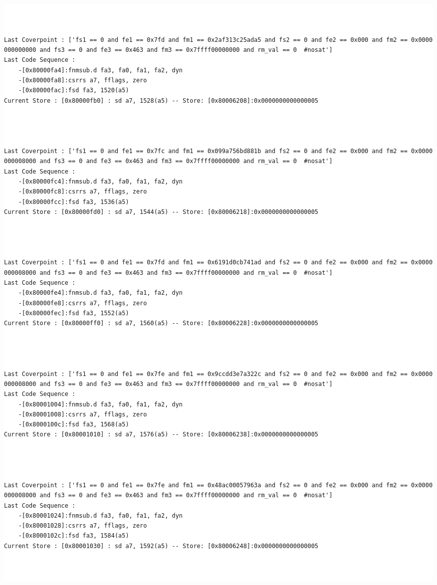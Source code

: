 ```



Last Coverpoint : ['fs1 == 0 and fe1 == 0x7fd and fm1 == 0x2af313c25ada5 and fs2 == 0 and fe2 == 0x000 and fm2 == 0x0000000000000 and fs3 == 0 and fe3 == 0x463 and fm3 == 0x7ffff00000000 and rm_val == 0  #nosat']
Last Code Sequence : 
	-[0x80000fa4]:fnmsub.d fa3, fa0, fa1, fa2, dyn
	-[0x80000fa8]:csrrs a7, fflags, zero
	-[0x80000fac]:fsd fa3, 1520(a5)
Current Store : [0x80000fb0] : sd a7, 1528(a5) -- Store: [0x80006208]:0x0000000000000005




Last Coverpoint : ['fs1 == 0 and fe1 == 0x7fc and fm1 == 0x099a756bd881b and fs2 == 0 and fe2 == 0x000 and fm2 == 0x0000000008000 and fs3 == 0 and fe3 == 0x463 and fm3 == 0x7ffff00000000 and rm_val == 0  #nosat']
Last Code Sequence : 
	-[0x80000fc4]:fnmsub.d fa3, fa0, fa1, fa2, dyn
	-[0x80000fc8]:csrrs a7, fflags, zero
	-[0x80000fcc]:fsd fa3, 1536(a5)
Current Store : [0x80000fd0] : sd a7, 1544(a5) -- Store: [0x80006218]:0x0000000000000005




Last Coverpoint : ['fs1 == 0 and fe1 == 0x7fd and fm1 == 0x6191d0cb741ad and fs2 == 0 and fe2 == 0x000 and fm2 == 0x0000000008000 and fs3 == 0 and fe3 == 0x463 and fm3 == 0x7ffff00000000 and rm_val == 0  #nosat']
Last Code Sequence : 
	-[0x80000fe4]:fnmsub.d fa3, fa0, fa1, fa2, dyn
	-[0x80000fe8]:csrrs a7, fflags, zero
	-[0x80000fec]:fsd fa3, 1552(a5)
Current Store : [0x80000ff0] : sd a7, 1560(a5) -- Store: [0x80006228]:0x0000000000000005




Last Coverpoint : ['fs1 == 0 and fe1 == 0x7fe and fm1 == 0x9ccdd3e7a322c and fs2 == 0 and fe2 == 0x000 and fm2 == 0x0000000008000 and fs3 == 0 and fe3 == 0x463 and fm3 == 0x7ffff00000000 and rm_val == 0  #nosat']
Last Code Sequence : 
	-[0x80001004]:fnmsub.d fa3, fa0, fa1, fa2, dyn
	-[0x80001008]:csrrs a7, fflags, zero
	-[0x8000100c]:fsd fa3, 1568(a5)
Current Store : [0x80001010] : sd a7, 1576(a5) -- Store: [0x80006238]:0x0000000000000005




Last Coverpoint : ['fs1 == 0 and fe1 == 0x7fe and fm1 == 0x48ac00057963a and fs2 == 0 and fe2 == 0x000 and fm2 == 0x0000000008000 and fs3 == 0 and fe3 == 0x463 and fm3 == 0x7ffff00000000 and rm_val == 0  #nosat']
Last Code Sequence : 
	-[0x80001024]:fnmsub.d fa3, fa0, fa1, fa2, dyn
	-[0x80001028]:csrrs a7, fflags, zero
	-[0x8000102c]:fsd fa3, 1584(a5)
Current Store : [0x80001030] : sd a7, 1592(a5) -- Store: [0x80006248]:0x0000000000000005




```